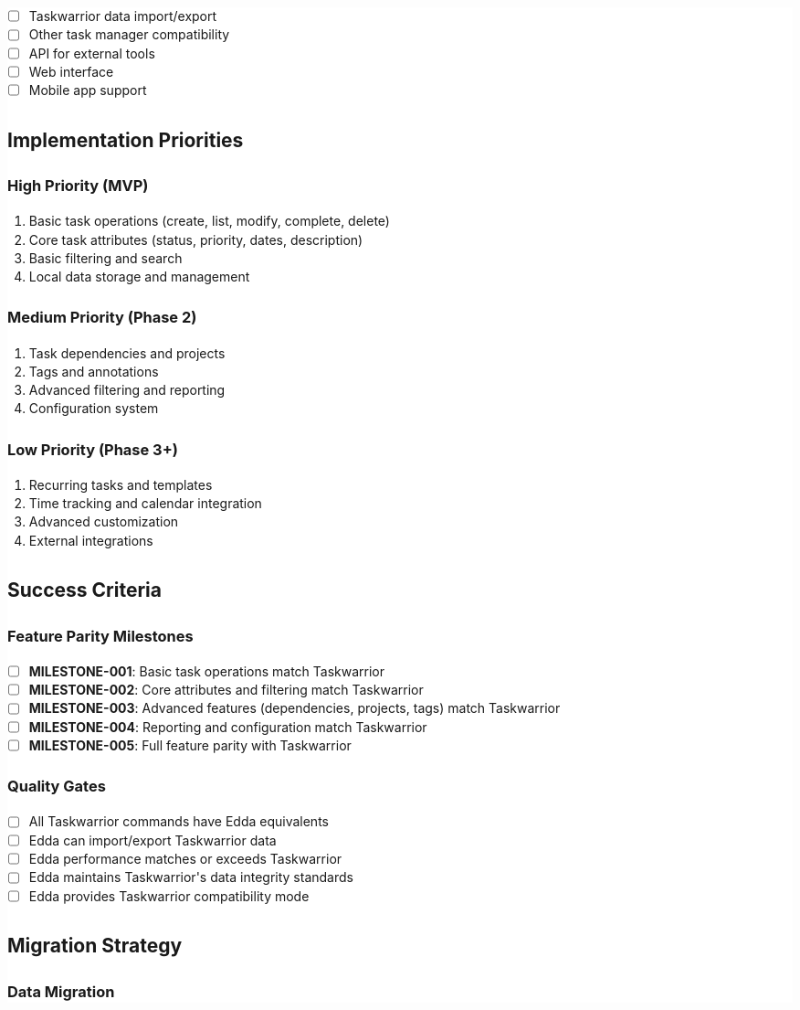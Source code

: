 - [ ] Taskwarrior data import/export
- [ ] Other task manager compatibility
- [ ] API for external tools
- [ ] Web interface
- [ ] Mobile app support

## Implementation Priorities

### High Priority (MVP)

1. Basic task operations (create, list, modify, complete, delete)
2. Core task attributes (status, priority, dates, description)
3. Basic filtering and search
4. Local data storage and management

### Medium Priority (Phase 2)

1. Task dependencies and projects
2. Tags and annotations
3. Advanced filtering and reporting
4. Configuration system

### Low Priority (Phase 3+)

1. Recurring tasks and templates
2. Time tracking and calendar integration
3. Advanced customization
4. External integrations

## Success Criteria

### Feature Parity Milestones

- [ ] **MILESTONE-001**: Basic task operations match Taskwarrior
- [ ] **MILESTONE-002**: Core attributes and filtering match Taskwarrior
- [ ] **MILESTONE-003**: Advanced features (dependencies, projects, tags) match Taskwarrior
- [ ] **MILESTONE-004**: Reporting and configuration match Taskwarrior
- [ ] **MILESTONE-005**: Full feature parity with Taskwarrior

### Quality Gates

- [ ] All Taskwarrior commands have Edda equivalents
- [ ] Edda can import/export Taskwarrior data
- [ ] Edda performance matches or exceeds Taskwarrior
- [ ] Edda maintains Taskwarrior's data integrity standards
- [ ] Edda provides Taskwarrior compatibility mode

## Migration Strategy

### Data Migration
